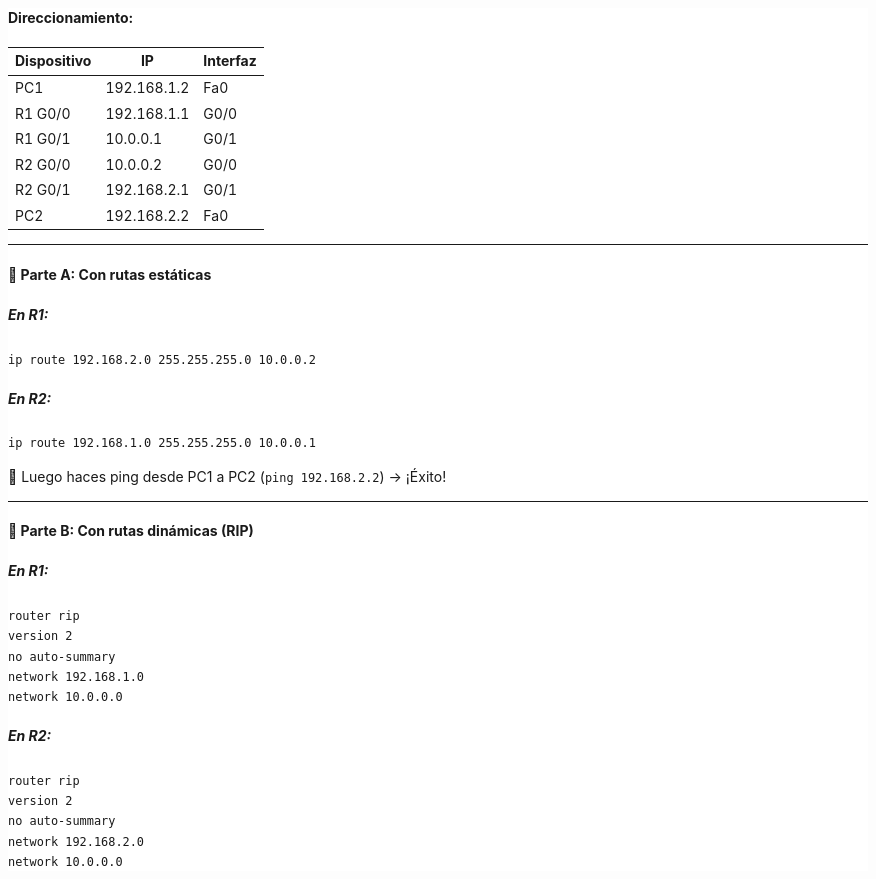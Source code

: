 #### Direccionamiento:

| Dispositivo | IP          | Interfaz |
| ----------- | ----------- | -------- |
| PC1         | 192.168.1.2 | Fa0      |
| R1 G0/0     | 192.168.1.1 | G0/0     |
| R1 G0/1     | 10.0.0.1    | G0/1     |
| R2 G0/0     | 10.0.0.2    | G0/0     |
| R2 G0/1     | 192.168.2.1 | G0/1     |
| PC2         | 192.168.2.2 | Fa0      |

---

#### 📍 Parte A: Con rutas **estáticas**

##### En R1:

```bash
ip route 192.168.2.0 255.255.255.0 10.0.0.2
```

##### En R2:

```bash
ip route 192.168.1.0 255.255.255.0 10.0.0.1
```

📌 Luego haces ping desde PC1 a PC2 (`ping 192.168.2.2`) → ¡Éxito!

---

#### 📍 Parte B: Con rutas **dinámicas** (RIP)

##### En R1:

```bash
router rip
version 2
no auto-summary
network 192.168.1.0
network 10.0.0.0
```

##### En R2:

```bash
router rip
version 2
no auto-summary
network 192.168.2.0
network 10.0.0.0
```
